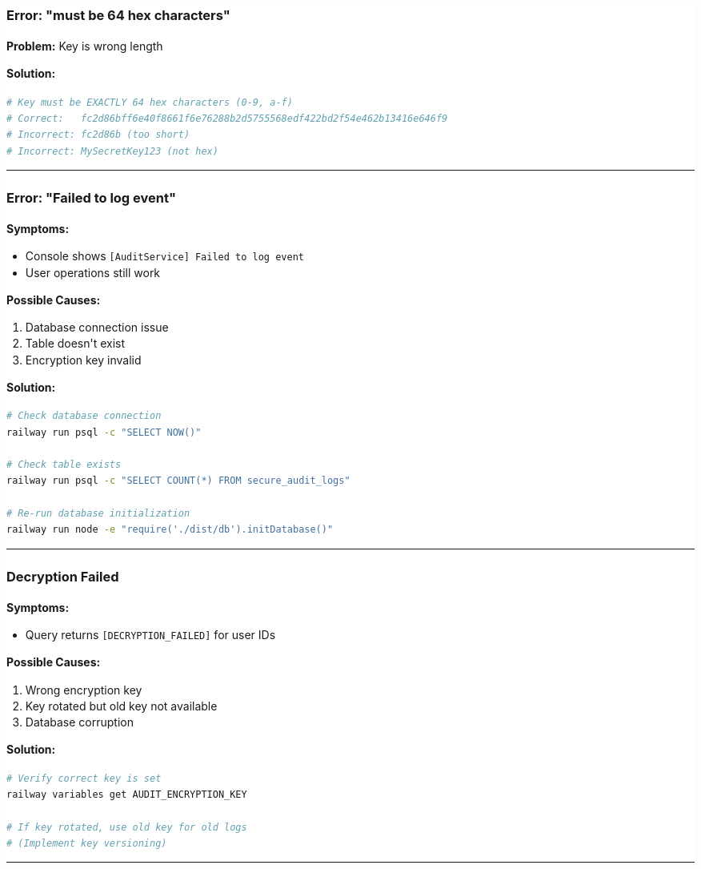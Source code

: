 
### Error: "must be 64 hex characters"

**Problem:** Key is wrong length

**Solution:**
```bash
# Key must be EXACTLY 64 hex characters (0-9, a-f)
# Correct:   fc2d86bff6e40f8661f6e76288b2d5755568edf422bd2f54e462b13416e646f9
# Incorrect: fc2d86b (too short)
# Incorrect: MySecretKey123 (not hex)
```

---

### Error: "Failed to log event"

**Symptoms:**
- Console shows `[AuditService] Failed to log event`
- User operations still work

**Possible Causes:**
1. Database connection issue
2. Table doesn't exist
3. Encryption key invalid

**Solution:**
```bash
# Check database connection
railway run psql -c "SELECT NOW()"

# Check table exists
railway run psql -c "SELECT COUNT(*) FROM secure_audit_logs"

# Re-run database initialization
railway run node -e "require('./dist/db').initDatabase()"
```

---

### Decryption Failed

**Symptoms:**
- Query returns `[DECRYPTION_FAILED]` for user IDs

**Possible Causes:**
1. Wrong encryption key
2. Key rotated but old key not available
3. Database corruption

**Solution:**
```bash
# Verify correct key is set
railway variables get AUDIT_ENCRYPTION_KEY

# If key rotated, use old key for old logs
# (Implement key versioning)
```

---